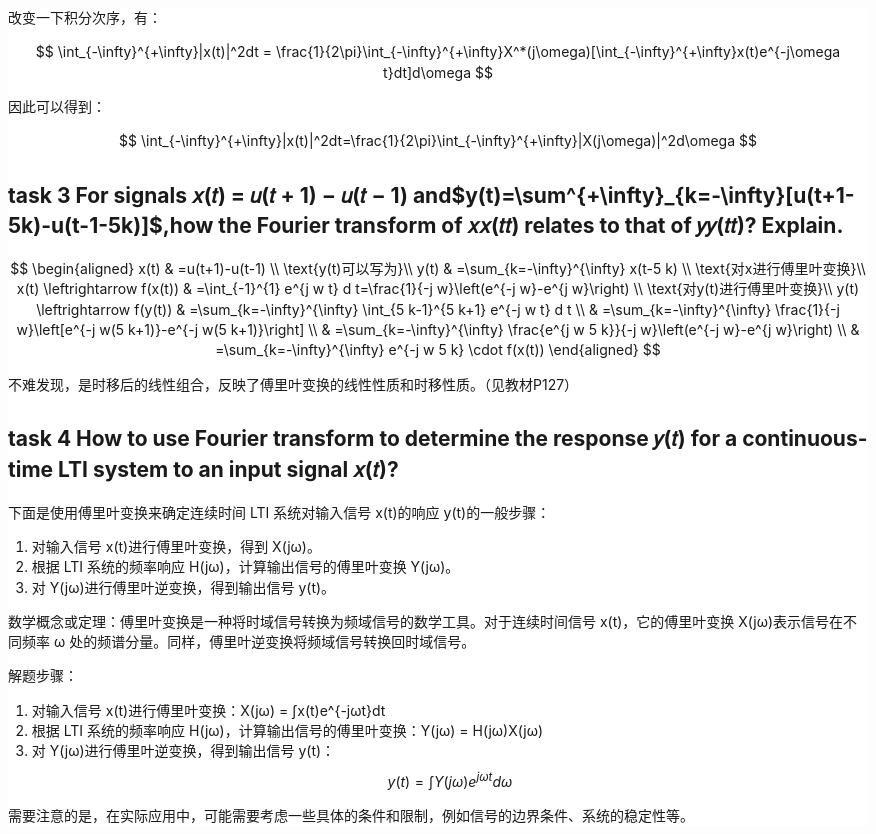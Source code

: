 改变一下积分次序，有：

$$
\int_{-\infty}^{+\infty}|x(t)|^2dt = \frac{1}{2\pi}\int_{-\infty}^{+\infty}X^*(j\omega)[\int_{-\infty}^{+\infty}x(t)e^{-j\omega t}dt]d\omega
$$

因此可以得到：

$$
\int_{-\infty}^{+\infty}|x(t)|^2dt=\frac{1}{2\pi}\int_{-\infty}^{+\infty}|X(j\omega)|^2d\omega
$$

## task 3 For signals 𝑥(𝑡) = 𝑢(𝑡 + 1) − 𝑢(𝑡 − 1) and$y(t)=\sum^{+\infty}_{k=-\infty}[u(t+1-5k)-u(t-1-5k)]$,how the Fourier transform of 𝑥𝑥(𝑡𝑡) relates to that of 𝑦𝑦(𝑡𝑡)? Explain.

$$
\begin{aligned}
x(t) & =u(t+1)-u(t-1) \\
\text{y(t)可以写为}\\
y(t) & =\sum_{k=-\infty}^{\infty} x(t-5 k) \\
\text{对x进行傅里叶变换}\\
x(t) \leftrightarrow f(x(t)) & =\int_{-1}^{1} e^{j w t} d t=\frac{1}{-j w}\left(e^{-j w}-e^{j w}\right) \\
\text{对y(t)进行傅里叶变换}\\
y(t) \leftrightarrow f(y(t)) & =\sum_{k=-\infty}^{\infty} \int_{5 k-1}^{5 k+1} e^{-j w t} d t \\
& =\sum_{k=-\infty}^{\infty} \frac{1}{-j w}\left[e^{-j w(5 k+1)}-e^{-j w(5 k+1)}\right] \\
& =\sum_{k=-\infty}^{\infty} \frac{e^{j w 5 k}}{-j w}\left(e^{-j w}-e^{j w}\right) \\
& =\sum_{k=-\infty}^{\infty} e^{-j w 5 k} \cdot f(x(t))
\end{aligned}
$$

不难发现，是时移后的线性组合，反映了傅里叶变换的线性性质和时移性质。（见教材P127）

## task 4 How to use Fourier transform to determine the response 𝑦(𝑡) for a continuous-time LTI system to an input signal 𝑥(𝑡)?

下面是使用傅里叶变换来确定连续时间 LTI 系统对输入信号 x(t)的响应 y(t)的一般步骤：

1. 对输入信号 x(t)进行傅里叶变换，得到 X(jω)。
2. 根据 LTI 系统的频率响应 H(jω)，计算输出信号的傅里叶变换 Y(jω)。
3. 对 Y(jω)进行傅里叶逆变换，得到输出信号 y(t)。

数学概念或定理：傅里叶变换是一种将时域信号转换为频域信号的数学工具。对于连续时间信号 x(t)，它的傅里叶变换 X(jω)表示信号在不同频率 ω 处的频谱分量。同样，傅里叶逆变换将频域信号转换回时域信号。

解题步骤：

1. 对输入信号 x(t)进行傅里叶变换：X(jω) = ∫x(t)e^{-jωt}dt
2. 根据 LTI 系统的频率响应 H(jω)，计算输出信号的傅里叶变换：Y(jω) = H(jω)X(jω)
3. 对 Y(jω)进行傅里叶逆变换，得到输出信号 y(t)：$$y(t) = \int Y(j\omega)e^{j\omega t}d\omega$$

需要注意的是，在实际应用中，可能需要考虑一些具体的条件和限制，例如信号的边界条件、系统的稳定性等。
